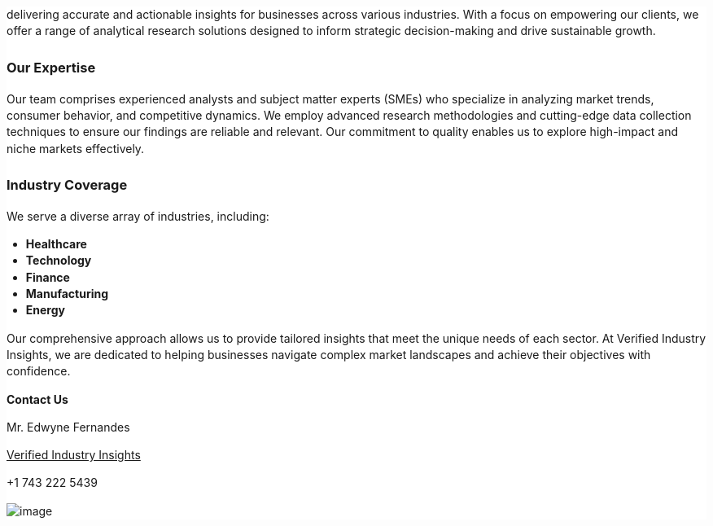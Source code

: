 delivering accurate and actionable insights for businesses across various industries. With a focus on empowering our clients, we offer a range of analytical research solutions designed to inform strategic decision-making and drive sustainable growth.</p><h3>Our Expertise</h3><p>Our team comprises experienced analysts and subject matter experts (SMEs) who specialize in analyzing market trends, consumer behavior, and competitive dynamics. We employ advanced research methodologies and cutting-edge data collection techniques to ensure our findings are reliable and relevant. Our commitment to quality enables us to explore high-impact and niche markets effectively.</p><h3>Industry Coverage</h3><p>We serve a diverse array of industries, including:</p><ul><li><strong>Healthcare</strong></li><li><strong>Technology</strong></li><li><strong>Finance</strong></li><li><strong>Manufacturing</strong></li><li><strong>Energy</strong></li></ul><p>Our comprehensive approach allows us to provide tailored insights that meet the unique needs of each sector. At Verified Industry Insights, we are dedicated to helping businesses navigate complex market landscapes and achieve their objectives with confidence.</p><p><strong>Contact Us</strong></p><p>Mr. Edwyne Fernandes</p><p><a href="https://www.verifiedindustryinsights.com/">Verified Industry Insights</a></p><p>+1 743 222 5439</p>
![image](https://github.com/user-attachments/assets/3fc51c4d-8b9e-45f7-bce0-f4e5e2c4966a)
